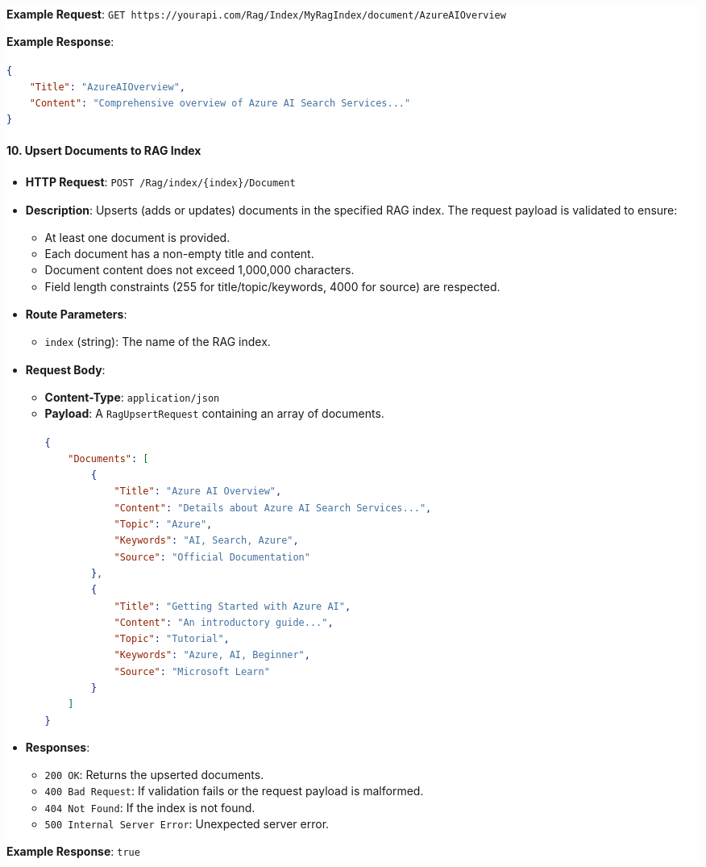 **Example Request**:
`GET https://yourapi.com/Rag/Index/MyRagIndex/document/AzureAIOverview`

**Example Response**:
```json
{
    "Title": "AzureAIOverview",
    "Content": "Comprehensive overview of Azure AI Search Services..."
}
```

#### 10\. Upsert Documents to RAG Index

-   **HTTP Request**: `POST /Rag/index/{index}/Document`
-   **Description**: Upserts (adds or updates) documents in the specified RAG index. The request payload is validated to ensure:
    -   At least one document is provided.
    -   Each document has a non-empty title and content.
    -   Document content does not exceed 1,000,000 characters.
    -   Field length constraints (255 for title/topic/keywords, 4000 for source) are respected.
-   **Route Parameters**:
    -   `index` (string): The name of the RAG index.
-   **Request Body**:
    -   **Content-Type**: `application/json`
    -   **Payload**: A `RagUpsertRequest` containing an array of documents.
        ```json
        {
            "Documents": [
                {
                    "Title": "Azure AI Overview",
                    "Content": "Details about Azure AI Search Services...",
                    "Topic": "Azure",
                    "Keywords": "AI, Search, Azure",
                    "Source": "Official Documentation"
                },
                {
                    "Title": "Getting Started with Azure AI",
                    "Content": "An introductory guide...",
                    "Topic": "Tutorial",
                    "Keywords": "Azure, AI, Beginner",
                    "Source": "Microsoft Learn"
                }
            ]
        }
        ````

-   **Responses**:
    -   `200 OK`: Returns the upserted documents.
    -   `400 Bad Request`: If validation fails or the request payload is malformed.
    -   `404 Not Found`: If the index is not found.
    -   `500 Internal Server Error`: Unexpected server error.

**Example Response**:
`true`
